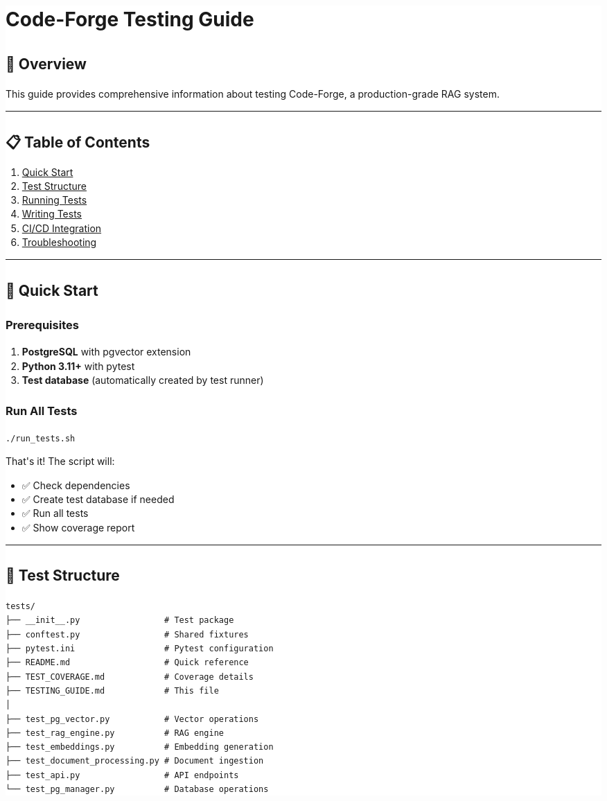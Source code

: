 # Code-Forge Testing Guide

## 🎯 Overview

This guide provides comprehensive information about testing Code-Forge, a production-grade RAG system.

---

## 📋 Table of Contents

1. [Quick Start](#quick-start)
2. [Test Structure](#test-structure)
3. [Running Tests](#running-tests)
4. [Writing Tests](#writing-tests)
5. [CI/CD Integration](#cicd-integration)
6. [Troubleshooting](#troubleshooting)

---

## 🚀 Quick Start

### Prerequisites

1. **PostgreSQL** with pgvector extension
2. **Python 3.11+** with pytest
3. **Test database** (automatically created by test runner)

### Run All Tests

```bash
./run_tests.sh
```

That's it! The script will:
- ✅ Check dependencies
- ✅ Create test database if needed
- ✅ Run all tests
- ✅ Show coverage report

---

## 📁 Test Structure

```
tests/
├── __init__.py                 # Test package
├── conftest.py                 # Shared fixtures
├── pytest.ini                  # Pytest configuration
├── README.md                   # Quick reference
├── TEST_COVERAGE.md            # Coverage details
├── TESTING_GUIDE.md            # This file
│
├── test_pg_vector.py           # Vector operations
├── test_rag_engine.py          # RAG engine
├── test_embeddings.py          # Embedding generation
├── test_document_processing.py # Document ingestion
├── test_api.py                 # API endpoints
└── test_pg_manager.py          # Database operations
```

